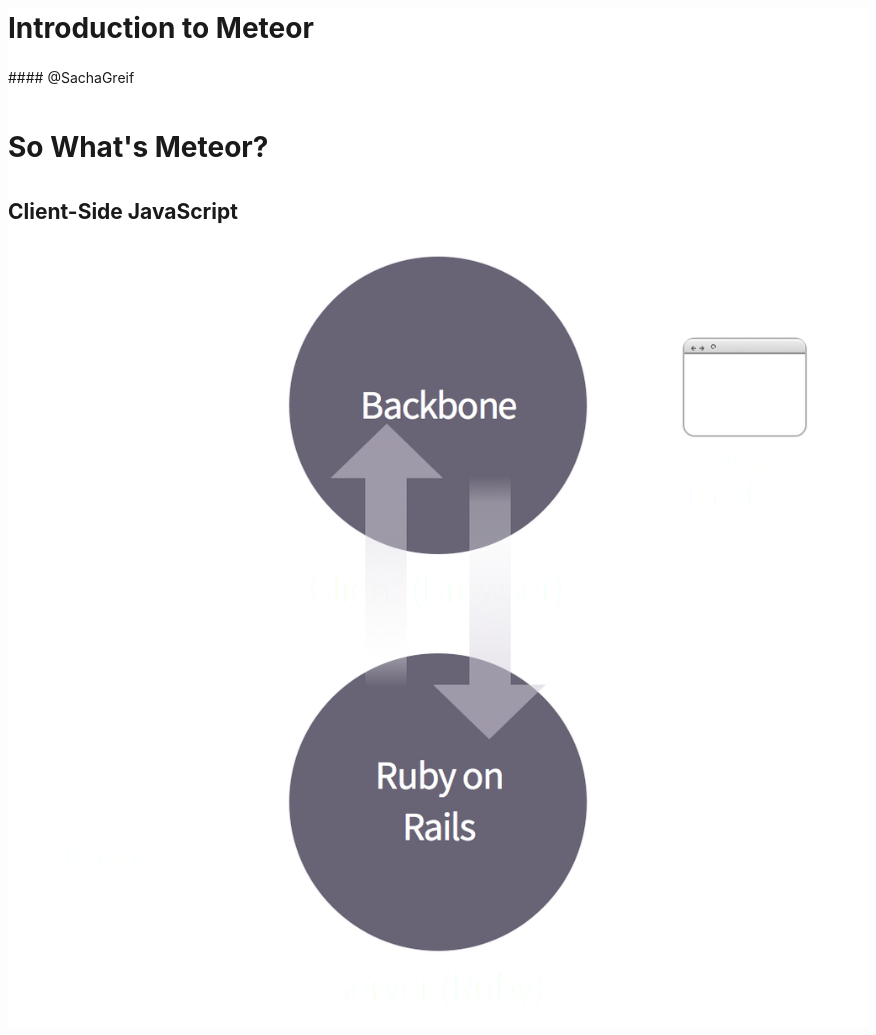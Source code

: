 <h1 class="title1">Introduction to Meteor</h1>
#### @SachaGreif



# So What's Meteor?



## Client-Side JavaScript
<img src="images/meteor-rails.png" class="noborder">
